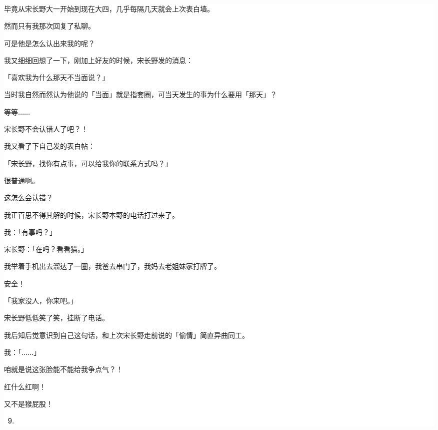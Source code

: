 毕竟从宋长野大一开始到现在大四，几乎每隔几天就会上次表白墙。


然而只有我那次回复了私聊。


可是他是怎么认出来我的呢？


我又细细回想了一下，刚加上好友的时候，宋长野发的消息：


「喜欢我为什么那天不当面说？」


当时我自然而然认为他说的「当面」就是指套圈，可当天发生的事为什么要用「那天」？


等等……


宋长野不会认错人了吧？！


我又看了下自己发的表白帖：


「宋长野，找你有点事，可以给我你的联系方式吗？」


很普通啊。


这怎么会认错？


我正百思不得其解的时候，宋长野本野的电话打过来了。


我：「有事吗？」


宋长野：「在吗？看看猫。」


我举着手机出去溜达了一圈，我爸去串门了，我妈去老姐妹家打牌了。


安全！


「我家没人，你来吧。」


宋长野低低笑了笑，挂断了电话。


我后知后觉意识到自己这句话，和上次宋长野走前说的「偷情」简直异曲同工。


我：「……」


咱就是说这张脸能不能给我争点气？！


红什么红啊！


又不是猴屁股！


9.
